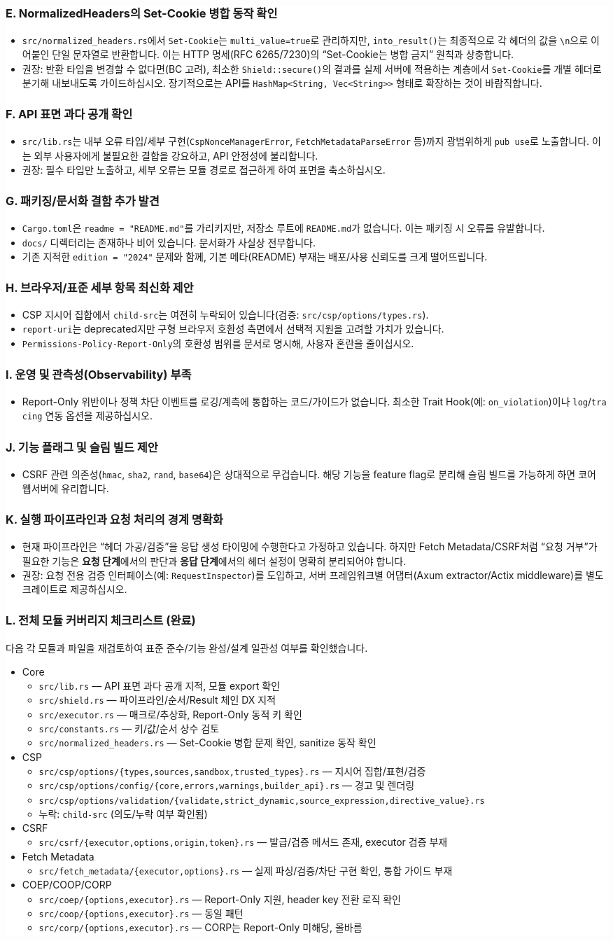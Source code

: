 ### E. NormalizedHeaders의 Set-Cookie 병합 동작 확인

- `src/normalized_headers.rs`에서 `Set-Cookie`는 `multi_value=true`로 관리하지만, `into_result()`는 최종적으로 각 헤더의 값을 `\n`으로 이어붙인 단일 문자열로 반환합니다. 이는 HTTP 명세(RFC 6265/7230)의 “Set-Cookie는 병합 금지” 원칙과 상충합니다.
- 권장: 반환 타입을 변경할 수 없다면(BC 고려), 최소한 `Shield::secure()`의 결과를 실제 서버에 적용하는 계층에서 `Set-Cookie`를 개별 헤더로 분기해 내보내도록 가이드하십시오. 장기적으로는 API를 `HashMap<String, Vec<String>>` 형태로 확장하는 것이 바람직합니다.

### F. API 표면 과다 공개 확인

- `src/lib.rs`는 내부 오류 타입/세부 구현(`CspNonceManagerError`, `FetchMetadataParseError` 등)까지 광범위하게 `pub use`로 노출합니다. 이는 외부 사용자에게 불필요한 결합을 강요하고, API 안정성에 불리합니다.
- 권장: 필수 타입만 노출하고, 세부 오류는 모듈 경로로 접근하게 하여 표면을 축소하십시오.

### G. 패키징/문서화 결함 추가 발견

- `Cargo.toml`은 `readme = "README.md"`를 가리키지만, 저장소 루트에 `README.md`가 없습니다. 이는 패키징 시 오류를 유발합니다.
- `docs/` 디렉터리는 존재하나 비어 있습니다. 문서화가 사실상 전무합니다.
- 기존 지적한 `edition = "2024"` 문제와 함께, 기본 메타(README) 부재는 배포/사용 신뢰도를 크게 떨어뜨립니다.

### H. 브라우저/표준 세부 항목 최신화 제안

- CSP 지시어 집합에서 `child-src`는 여전히 누락되어 있습니다(검증: `src/csp/options/types.rs`).
- `report-uri`는 deprecated지만 구형 브라우저 호환성 측면에서 선택적 지원을 고려할 가치가 있습니다.
- `Permissions-Policy-Report-Only`의 호환성 범위를 문서로 명시해, 사용자 혼란을 줄이십시오.

### I. 운영 및 관측성(Observability) 부족

- Report-Only 위반이나 정책 차단 이벤트를 로깅/계측에 통합하는 코드/가이드가 없습니다. 최소한 Trait Hook(예: `on_violation`)이나 `log`/`tracing` 연동 옵션을 제공하십시오.

### J. 기능 플래그 및 슬림 빌드 제안

- CSRF 관련 의존성(`hmac`, `sha2`, `rand`, `base64`)은 상대적으로 무겁습니다. 해당 기능을 feature flag로 분리해 슬림 빌드를 가능하게 하면 코어 웹서버에 유리합니다.

### K. 실행 파이프라인과 요청 처리의 경계 명확화

- 현재 파이프라인은 “헤더 가공/검증”을 응답 생성 타이밍에 수행한다고 가정하고 있습니다. 하지만 Fetch Metadata/CSRF처럼 “요청 거부”가 필요한 기능은 **요청 단계**에서의 판단과 **응답 단계**에서의 헤더 설정이 명확히 분리되어야 합니다.
- 권장: 요청 전용 검증 인터페이스(예: `RequestInspector`)를 도입하고, 서버 프레임워크별 어댑터(Axum extractor/Actix middleware)를 별도 크레이트로 제공하십시오.

### L. 전체 모듈 커버리지 체크리스트 (완료)

다음 각 모듈과 파일을 재검토하여 표준 준수/기능 완성/설계 일관성 여부를 확인했습니다.

- Core
  - `src/lib.rs` — API 표면 과다 공개 지적, 모듈 export 확인
  - `src/shield.rs` — 파이프라인/순서/Result 체인 DX 지적
  - `src/executor.rs` — 매크로/추상화, Report-Only 동적 키 확인
  - `src/constants.rs` — 키/값/순서 상수 검토
  - `src/normalized_headers.rs` — Set-Cookie 병합 문제 확인, sanitize 동작 확인
- CSP
  - `src/csp/options/{types,sources,sandbox,trusted_types}.rs` — 지시어 집합/표현/검증
  - `src/csp/options/config/{core,errors,warnings,builder_api}.rs` — 경고 및 렌더링
  - `src/csp/options/validation/{validate,strict_dynamic,source_expression,directive_value}.rs`
  - 누락: `child-src` (의도/누락 여부 확인됨)
- CSRF
  - `src/csrf/{executor,options,origin,token}.rs` — 발급/검증 메서드 존재, executor 검증 부재
- Fetch Metadata
  - `src/fetch_metadata/{executor,options}.rs` — 실제 파싱/검증/차단 구현 확인, 통합 가이드 부재
- COEP/COOP/CORP
  - `src/coep/{options,executor}.rs` — Report-Only 지원, header key 전환 로직 확인
  - `src/coop/{options,executor}.rs` — 동일 패턴
  - `src/corp/{options,executor}.rs` — CORP는 Report-Only 미해당, 올바름